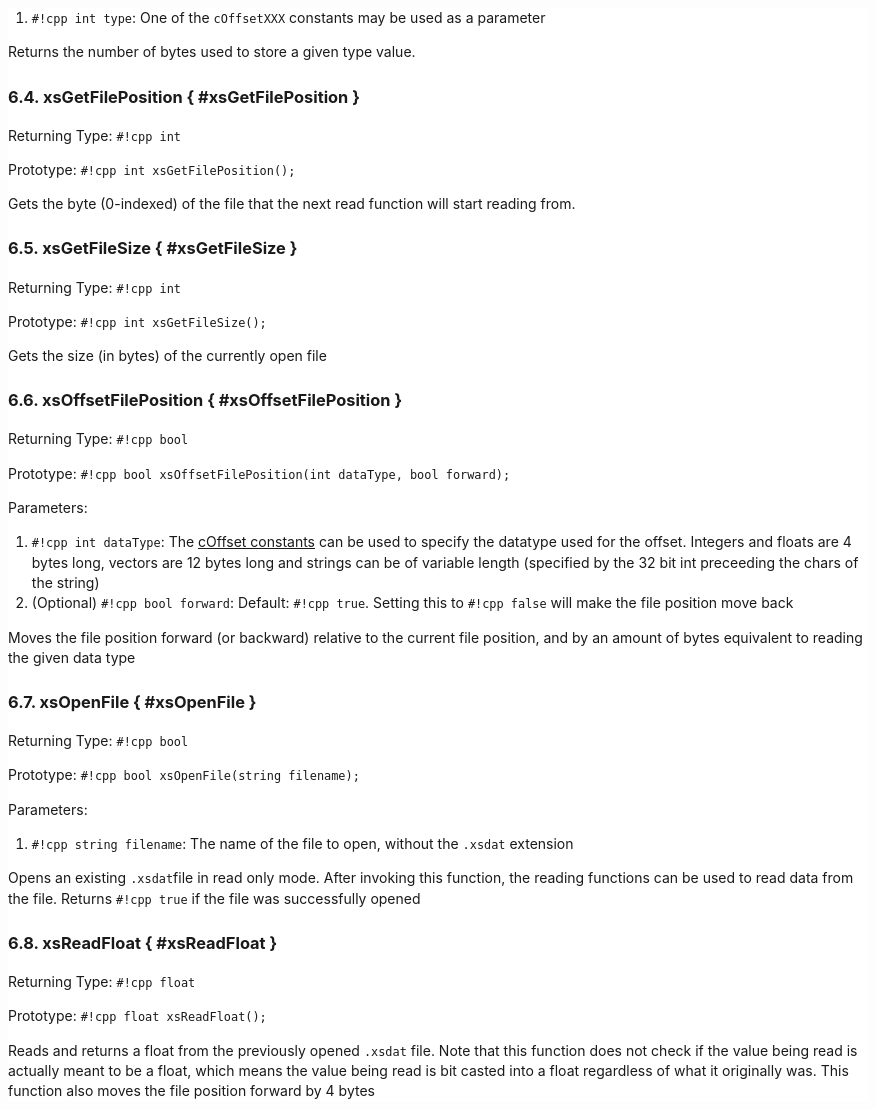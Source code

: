 1.  `#!cpp int type`: One of the `cOffsetXXX` constants may be used as a parameter

Returns the number of bytes used to store a given type value.

### 6.4. xsGetFilePosition { #xsGetFilePosition }

Returning Type: `#!cpp int`

Prototype: `#!cpp int xsGetFilePosition();`

Gets the byte (0-indexed) of the file that the next read function will start reading from.

### 6.5. xsGetFileSize { #xsGetFileSize }

Returning Type: `#!cpp int`

Prototype: `#!cpp int xsGetFileSize();`

Gets the size (in bytes) of the currently open file

### 6.6. xsOffsetFilePosition { #xsOffsetFilePosition }

Returning Type: `#!cpp bool`

Prototype: `#!cpp bool xsOffsetFilePosition(int dataType, bool forward);`

Parameters:

1.  `#!cpp int dataType`: The [cOffset constants](../constants/#1-readwrite "Jump To: XS Scripting > Constant Reference > Read/Write Constants") can be used to specify the datatype used for the offset. Integers and floats are 4 bytes long, vectors are 12 bytes long and strings can be of variable length (specified by the 32 bit int preceeding the chars of the string)
2.  (Optional) `#!cpp bool forward`: Default: `#!cpp true`. Setting this to `#!cpp false` will make the file position move back

Moves the file position forward (or backward) relative to the current file position, and by an amount of bytes equivalent to reading the given data type

### 6.7. xsOpenFile { #xsOpenFile }

Returning Type: `#!cpp bool`

Prototype: `#!cpp bool xsOpenFile(string filename);`

Parameters:

1.  `#!cpp string filename`: The name of the file to open, without the `.xsdat` extension

Opens an existing `.xsdat`file in read only mode. After invoking this function, the reading functions can be used to read data from the file. Returns `#!cpp true` if the file was successfully opened

### 6.8. xsReadFloat { #xsReadFloat }

Returning Type: `#!cpp float`

Prototype: `#!cpp float xsReadFloat();`

Reads and returns a float from the previously opened `.xsdat` file. Note that this function does not check if the value being read is actually meant to be a float, which means the value being read is bit casted into a float regardless of what it originally was. This function also moves the file position forward by 4 bytes
